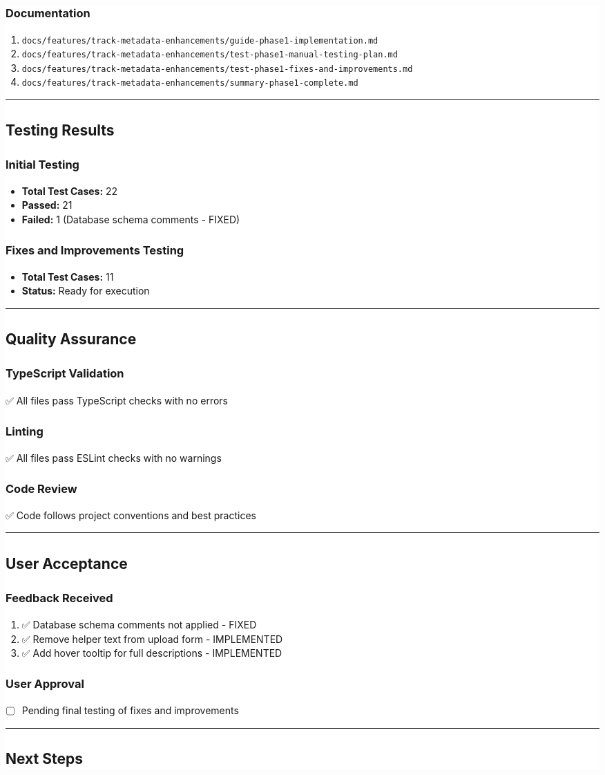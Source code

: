 ### Documentation
1. `docs/features/track-metadata-enhancements/guide-phase1-implementation.md`
2. `docs/features/track-metadata-enhancements/test-phase1-manual-testing-plan.md`
3. `docs/features/track-metadata-enhancements/test-phase1-fixes-and-improvements.md`
4. `docs/features/track-metadata-enhancements/summary-phase1-complete.md`

---

## Testing Results

### Initial Testing
- **Total Test Cases:** 22
- **Passed:** 21
- **Failed:** 1 (Database schema comments - FIXED)

### Fixes and Improvements Testing
- **Total Test Cases:** 11
- **Status:** Ready for execution

---

## Quality Assurance

### TypeScript Validation
✅ All files pass TypeScript checks with no errors

### Linting
✅ All files pass ESLint checks with no warnings

### Code Review
✅ Code follows project conventions and best practices

---

## User Acceptance

### Feedback Received
1. ✅ Database schema comments not applied - FIXED
2. ✅ Remove helper text from upload form - IMPLEMENTED
3. ✅ Add hover tooltip for full descriptions - IMPLEMENTED

### User Approval
- [ ] Pending final testing of fixes and improvements

---

## Next Steps
